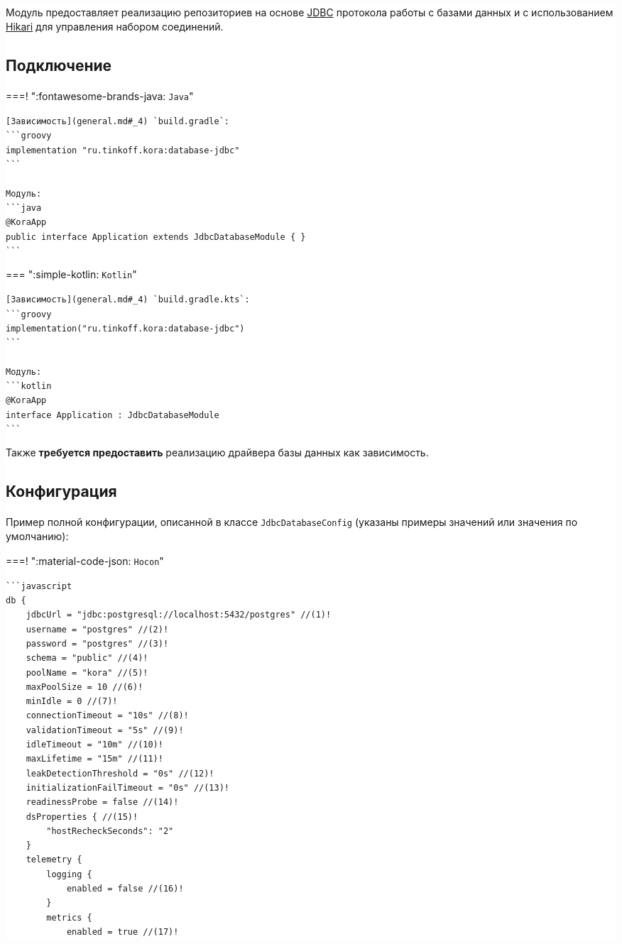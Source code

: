 Модуль предоставляет реализацию репозиториев на основе [JDBC](https://proselyte.net/tutorials/jdbc/introduction/) протокола работы с базами данных 
и с использованием [Hikari](https://github.com/brettwooldridge/HikariCP) для управления набором соединений.

## Подключение

===! ":fontawesome-brands-java: `Java`"

    [Зависимость](general.md#_4) `build.gradle`:
    ```groovy
    implementation "ru.tinkoff.kora:database-jdbc"
    ```

    Модуль:
    ```java
    @KoraApp
    public interface Application extends JdbcDatabaseModule { }
    ```

=== ":simple-kotlin: `Kotlin`"

    [Зависимость](general.md#_4) `build.gradle.kts`:
    ```groovy
    implementation("ru.tinkoff.kora:database-jdbc")
    ```

    Модуль:
    ```kotlin
    @KoraApp
    interface Application : JdbcDatabaseModule
    ```

Также **требуется предоставить** реализацию драйвера базы данных как зависимость.

## Конфигурация

Пример полной конфигурации, описанной в классе `JdbcDatabaseConfig` (указаны примеры значений или значения по умолчанию):

===! ":material-code-json: `Hocon`"

    ```javascript
    db {
        jdbcUrl = "jdbc:postgresql://localhost:5432/postgres" //(1)!
        username = "postgres" //(2)!
        password = "postgres" //(3)!
        schema = "public" //(4)!
        poolName = "kora" //(5)!
        maxPoolSize = 10 //(6)!
        minIdle = 0 //(7)!
        connectionTimeout = "10s" //(8)!
        validationTimeout = "5s" //(9)!
        idleTimeout = "10m" //(10)!
        maxLifetime = "15m" //(11)!
        leakDetectionThreshold = "0s" //(12)!
        initializationFailTimeout = "0s" //(13)!
        readinessProbe = false //(14)!
        dsProperties { //(15)!
            "hostRecheckSeconds": "2" 
        }
        telemetry {
            logging {
                enabled = false //(16)!
            }
            metrics {
                enabled = true //(17)!